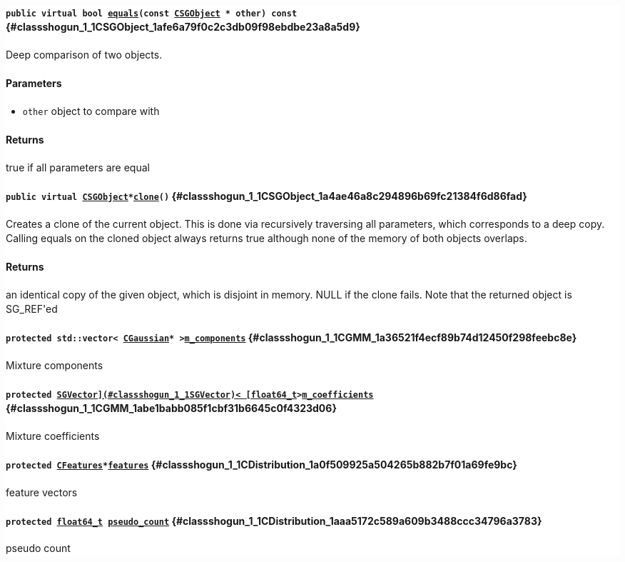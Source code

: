 #### `public virtual bool `[`equals`](#classshogun_1_1CSGObject_1afe6a79f0c2c3db09f98ebdbe23a8a5d9)`(const `[`CSGObject`](#classshogun_1_1CSGObject)` * other) const` {#classshogun_1_1CSGObject_1afe6a79f0c2c3db09f98ebdbe23a8a5d9}

Deep comparison of two objects.

#### Parameters
* `other` object to compare with 

#### Returns
true if all parameters are equal

#### `public virtual `[`CSGObject`](#classshogun_1_1CSGObject)` * `[`clone`](#classshogun_1_1CSGObject_1a4ae46a8c294896b69fc21384f6d86fad)`()` {#classshogun_1_1CSGObject_1a4ae46a8c294896b69fc21384f6d86fad}

Creates a clone of the current object. This is done via recursively traversing all parameters, which corresponds to a deep copy. Calling equals on the cloned object always returns true although none of the memory of both objects overlaps.

#### Returns
an identical copy of the given object, which is disjoint in memory. NULL if the clone fails. Note that the returned object is SG_REF'ed

#### `protected std::vector< `[`CGaussian`](#classshogun_1_1CGaussian)` * > `[`m_components`](#classshogun_1_1CGMM_1a36521f4ecf89b74d12450f298feebc8e) {#classshogun_1_1CGMM_1a36521f4ecf89b74d12450f298feebc8e}

Mixture components

#### `protected `[`SGVector](#classshogun_1_1SGVector)< [float64_t`](#common_8h_1ac55f3ae81b5bc9053760baacf57e47f4)` > `[`m_coefficients`](#classshogun_1_1CGMM_1abe1babb085f1cbf31b6645c0f4323d06) {#classshogun_1_1CGMM_1abe1babb085f1cbf31b6645c0f4323d06}

Mixture coefficients

#### `protected `[`CFeatures`](#classshogun_1_1CFeatures)` * `[`features`](#classshogun_1_1CDistribution_1a0f509925a504265b882b7f01a69fe9bc) {#classshogun_1_1CDistribution_1a0f509925a504265b882b7f01a69fe9bc}

feature vectors

#### `protected `[`float64_t`](#common_8h_1ac55f3ae81b5bc9053760baacf57e47f4)` `[`pseudo_count`](#classshogun_1_1CDistribution_1aaa5172c589a609b3488ccc34796a3783) {#classshogun_1_1CDistribution_1aaa5172c589a609b3488ccc34796a3783}

pseudo count
